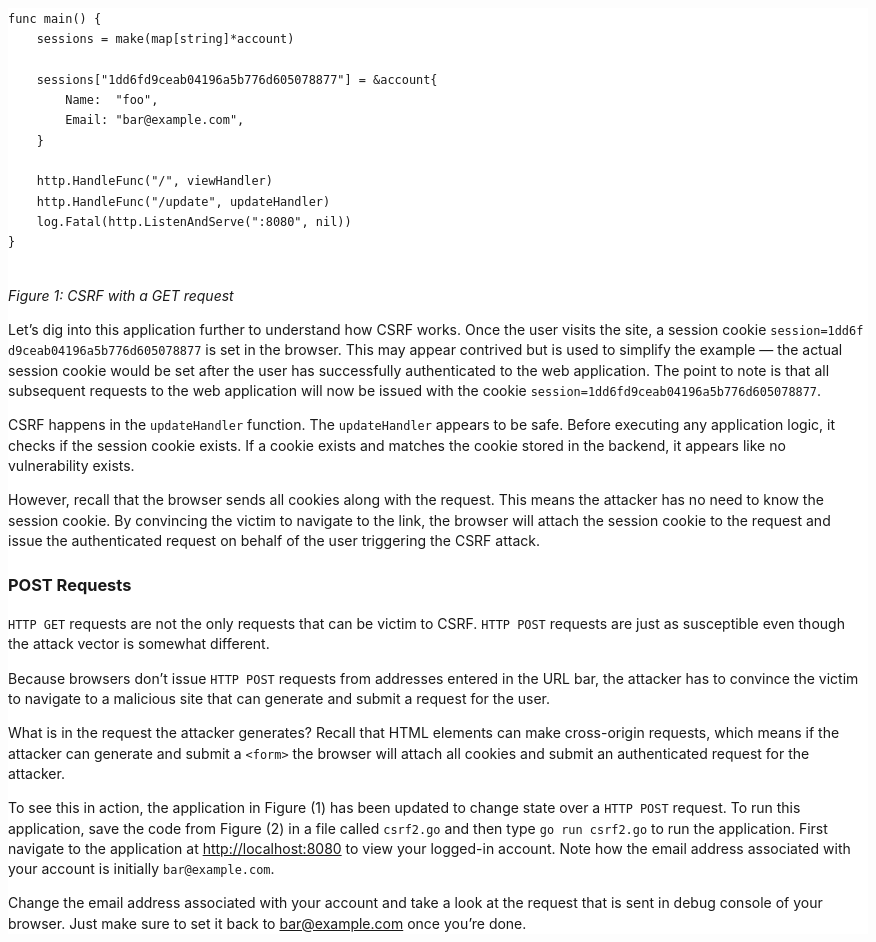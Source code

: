 ```
func main() {
	sessions = make(map[string]*account)

	sessions["1dd6fd9ceab04196a5b776d605078877"] = &account{
		Name:  "foo",
		Email: "bar@example.com",
	}

	http.HandleFunc("/", viewHandler)
	http.HandleFunc("/update", updateHandler)
	log.Fatal(http.ListenAndServe(":8080", nil))
}


```

_Figure 1: CSRF with a GET request_

Let’s dig into this application further to understand how CSRF works. Once the user visits the site, a session cookie `session=1dd6fd9ceab04196a5b776d605078877` is set in the browser. This may appear contrived but is used to simplify the example — the actual session cookie would be set after the user has successfully authenticated to the web application. The point to note is that all subsequent requests to the web application will now be issued with the cookie `session=1dd6fd9ceab04196a5b776d605078877`.

CSRF happens in the `updateHandler` function. The `updateHandler` appears to be safe. Before executing any application logic, it checks if the session cookie exists. If a cookie exists and matches the cookie stored in the backend, it appears like no vulnerability exists.

However, recall that the browser sends all cookies along with the request. This means the attacker has no need to know the session cookie. By convincing the victim to navigate to the link, the browser will attach the session cookie to the request and issue the authenticated request on behalf of the user triggering the CSRF attack.

### POST Requests

`HTTP GET` requests are not the only requests that can be victim to CSRF. `HTTP POST` requests are just as susceptible even though the attack vector is somewhat different.

Because browsers don’t issue `HTTP POST` requests from addresses entered in the URL bar, the attacker has to convince the victim to navigate to a malicious site that can generate and submit a request for the user.

What is in the request the attacker generates? Recall that HTML elements can make cross-origin requests, which means if the attacker can generate and submit a `<form>` the browser will attach all cookies and submit an authenticated request for the attacker.

To see this in action, the application in Figure (1) has been updated to change state over a `HTTP POST` request. To run this application, save the code from Figure (2) in a file called `csrf2.go` and then type `go run csrf2.go` to run the application. First navigate to the application at [http://localhost:8080](http://localhost:8080/) to view your logged-in account. Note how the email address associated with your account is initially `bar@example.com`.

Change the email address associated with your account and take a look at the request that is sent in debug console of your browser. Just make sure to set it back to bar@example.com once you’re done.
